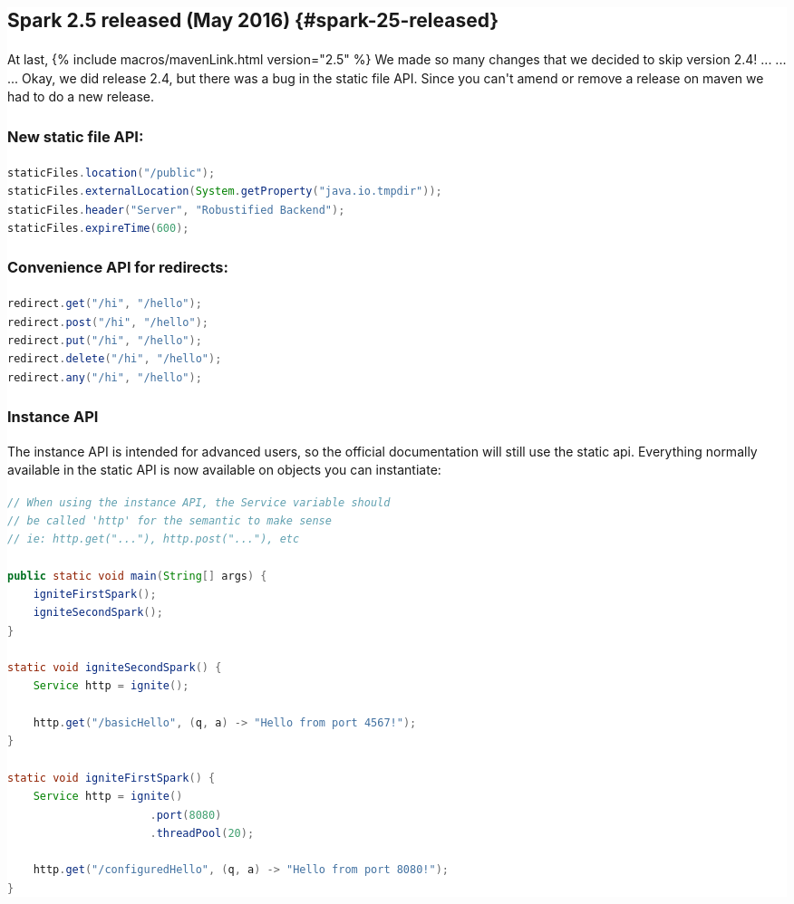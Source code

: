 ## Spark 2.5 released (May 2016) {#spark-25-released}
At last, {% include macros/mavenLink.html version="2.5" %}
We made so many changes that we decided to skip version 2.4! ... ... ... Okay, we did release 2.4, but there was a bug in the static file API. Since you can't amend or remove a release on maven we had to do a new release.

### New static file API:
~~~java
staticFiles.location("/public");
staticFiles.externalLocation(System.getProperty("java.io.tmpdir"));
staticFiles.header("Server", "Robustified Backend");
staticFiles.expireTime(600);
~~~

### Convenience API for redirects:
~~~java
redirect.get("/hi", "/hello");
redirect.post("/hi", "/hello");
redirect.put("/hi", "/hello");
redirect.delete("/hi", "/hello");
redirect.any("/hi", "/hello");
~~~

### Instance API
The instance API is intended for advanced users, so the official documentation will still use the static api. Everything normally available in the static API is now available on objects you can instantiate:
~~~java
// When using the instance API, the Service variable should
// be called 'http' for the semantic to make sense
// ie: http.get("..."), http.post("..."), etc

public static void main(String[] args) {
    igniteFirstSpark();
    igniteSecondSpark();
}

static void igniteSecondSpark() {
    Service http = ignite();

    http.get("/basicHello", (q, a) -> "Hello from port 4567!");
}

static void igniteFirstSpark() {
    Service http = ignite()
                      .port(8080)
                      .threadPool(20);

    http.get("/configuredHello", (q, a) -> "Hello from port 8080!");
}
~~~
